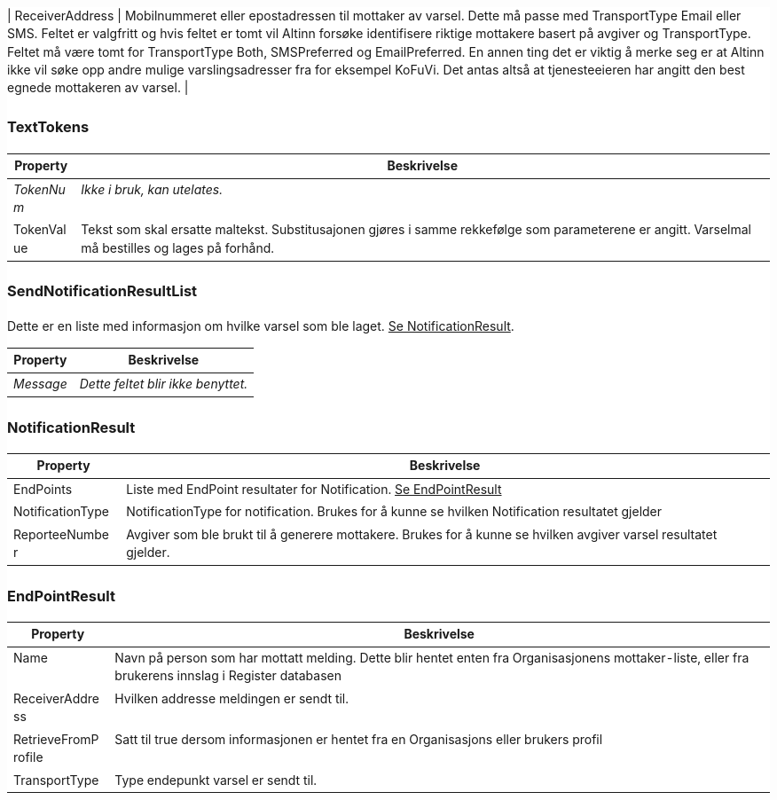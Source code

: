 | ReceiverAddress | Mobilnummeret eller epostadressen til mottaker av varsel. Dette må passe med TransportType Email eller SMS. Feltet er valgfritt og hvis feltet er tomt vil Altinn forsøke identifisere riktige mottakere basert på avgiver og TransportType. Feltet må være tomt for TransportType Both, SMSPreferred og EmailPreferred. En annen ting det er viktig å merke seg er at Altinn ikke vil søke opp andre mulige varslingsadresser fra for eksempel KoFuVi. Det antas altså at tjenesteeieren har angitt den best egnede mottakeren av varsel.                                                                                                                                                                                                                                                                                                                                                                                                                                                                                                                                                                                                                         |

### TextTokens

| **Property** | **Beskrivelse**                                                                                                                                    |
| ------------ | -------------------------------------------------------------------------------------------------------------------------------------------------- |
| *TokenNum*   | *Ikke i bruk, kan utelates.*                                                                                                                       |
| TokenValue   | Tekst som skal ersatte maltekst. Substitusajonen gjøres i samme rekkefølge som parameterene er angitt. Varselmal må bestilles og lages på forhånd. |

### SendNotificationResultList
Dette er en liste med informasjon om hvilke varsel som ble laget. [Se NotificationResult](#notificationresult).

| **Property** | **Beskrivelse**                    |
| ------------ | ---------------------------------- |
| *Message*    | *Dette feltet blir ikke benyttet.* |

### NotificationResult

| **Property**     | **Beskrivelse**                                                                                                  |
| ---------------- | ---------------------------------------------------------------------------------------------------------------- |
| EndPoints        | Liste med EndPoint resultater for Notification. [Se EndPointResult](#endpointresult)                             |
| NotificationType | NotificationType for notification. Brukes for å kunne se hvilken Notification resultatet gjelder                 |
| ReporteeNumber   | Avgiver som ble brukt til å generere mottakere. Brukes for å kunne se hvilken avgiver varsel resultatet gjelder. |

### EndPointResult

| **Property**        | **Beskrivelse**                                                                                                                                      |
| ------------------- | ---------------------------------------------------------------------------------------------------------------------------------------------------- |
| Name                | Navn på person som har mottatt melding. Dette blir hentet enten fra Organisasjonens mottaker-liste, eller fra brukerens innslag i Register databasen |
| ReceiverAddress     | Hvilken addresse meldingen er sendt til.                                                                                                             |
| RetrieveFromProfile | Satt til true dersom informasjonen er hentet fra en Organisasjons eller brukers profil                                                               |
| TransportType       | Type endepunkt varsel er sendt til.                                                                                                                  |
